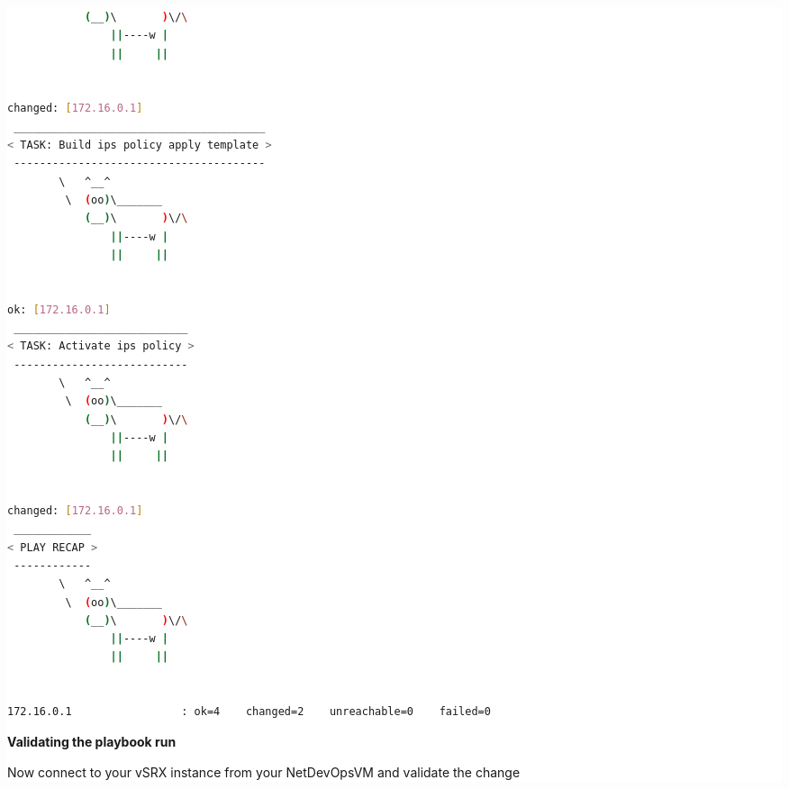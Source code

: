 ```bash
            (__)\       )\/\
                ||----w |
                ||     ||


changed: [172.16.0.1]
 _______________________________________
< TASK: Build ips policy apply template >
 ---------------------------------------
        \   ^__^
         \  (oo)\_______
            (__)\       )\/\
                ||----w |
                ||     ||


ok: [172.16.0.1]
 ___________________________
< TASK: Activate ips policy >
 ---------------------------
        \   ^__^
         \  (oo)\_______
            (__)\       )\/\
                ||----w |
                ||     ||


changed: [172.16.0.1]
 ____________
< PLAY RECAP >
 ------------
        \   ^__^
         \  (oo)\_______
            (__)\       )\/\
                ||----w |
                ||     ||


172.16.0.1                 : ok=4    changed=2    unreachable=0    failed=0


```

**Validating the playbook run**

Now connect to your vSRX instance from your NetDevOpsVM and validate the change

```bash

```
